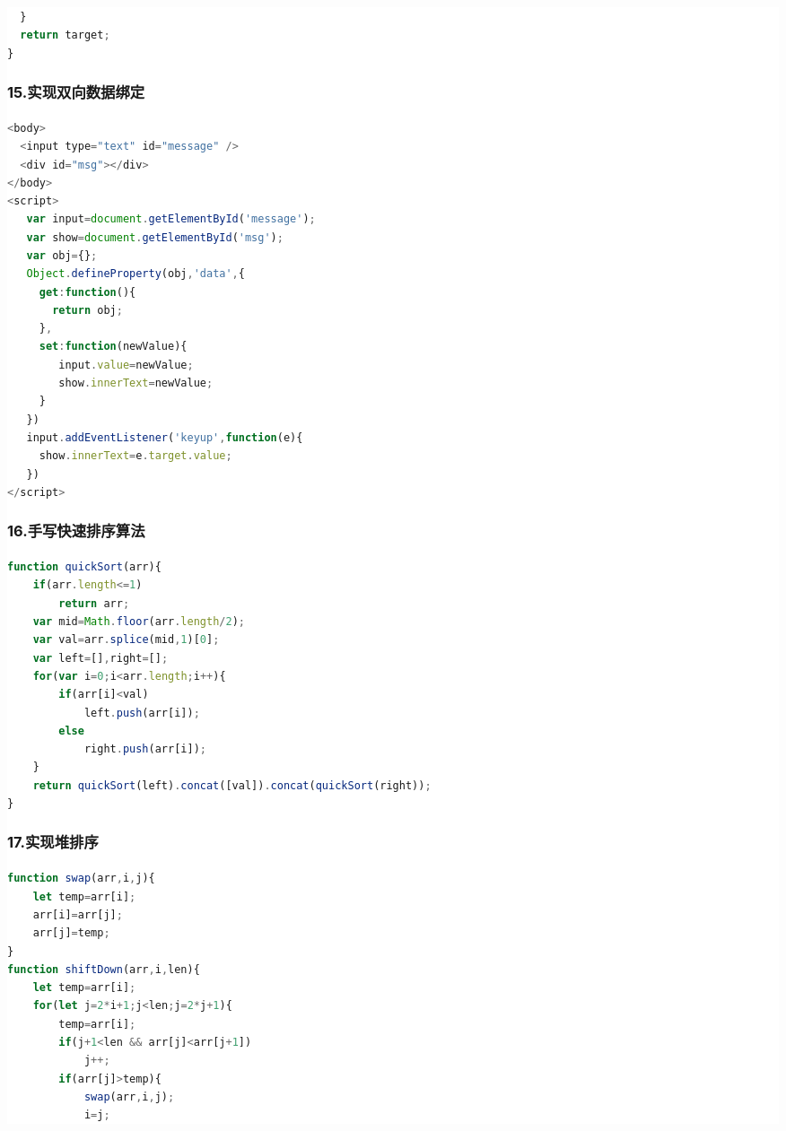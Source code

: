 ```JavaScript
  }
  return target;
}
```
### 15.实现双向数据绑定
```JavaScript
<body>
  <input type="text" id="message" />
  <div id="msg"></div>
</body>
<script>
   var input=document.getElementById('message');
   var show=document.getElementById('msg');
   var obj={};
   Object.defineProperty(obj,'data',{
     get:function(){
       return obj;
     },
     set:function(newValue){
        input.value=newValue;
        show.innerText=newValue;
     }
   })
   input.addEventListener('keyup',function(e){
     show.innerText=e.target.value;
   })
</script>
```

### 16.手写快速排序算法
```JavaScript
function quickSort(arr){
    if(arr.length<=1)
        return arr;
    var mid=Math.floor(arr.length/2);
    var val=arr.splice(mid,1)[0];
    var left=[],right=[];
    for(var i=0;i<arr.length;i++){
        if(arr[i]<val)
            left.push(arr[i]);
        else
            right.push(arr[i]);
    }
    return quickSort(left).concat([val]).concat(quickSort(right));
}
```

### 17.实现堆排序
```JavaScript
function swap(arr,i,j){
    let temp=arr[i];
    arr[i]=arr[j];
    arr[j]=temp;
}
function shiftDown(arr,i,len){
    let temp=arr[i];
    for(let j=2*i+1;j<len;j=2*j+1){
        temp=arr[i];
        if(j+1<len && arr[j]<arr[j+1])
            j++;
        if(arr[j]>temp){
            swap(arr,i,j);
            i=j;
```
